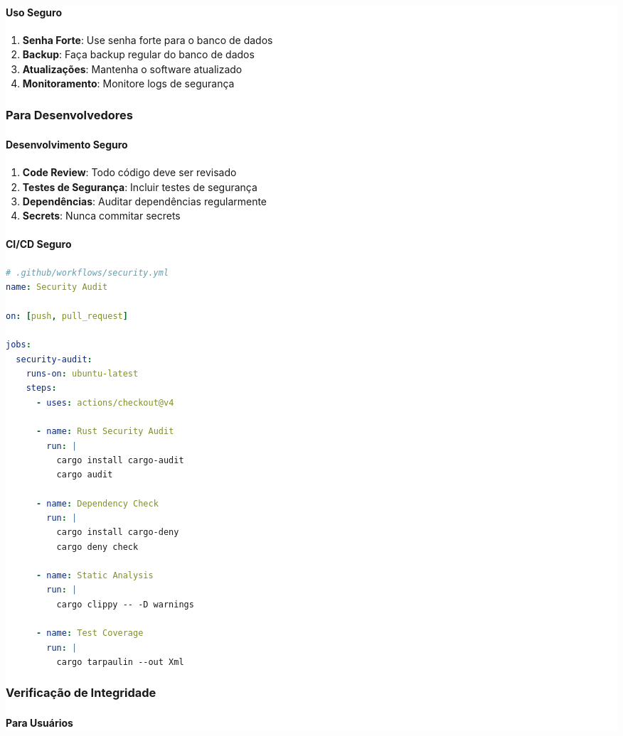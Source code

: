 #### Uso Seguro

1. **Senha Forte**: Use senha forte para o banco de dados
2. **Backup**: Faça backup regular do banco de dados
3. **Atualizações**: Mantenha o software atualizado
4. **Monitoramento**: Monitore logs de segurança

### Para Desenvolvedores

#### Desenvolvimento Seguro

1. **Code Review**: Todo código deve ser revisado
2. **Testes de Segurança**: Incluir testes de segurança
3. **Dependências**: Auditar dependências regularmente
4. **Secrets**: Nunca commitar secrets

#### CI/CD Seguro

```yaml
# .github/workflows/security.yml
name: Security Audit

on: [push, pull_request]

jobs:
  security-audit:
    runs-on: ubuntu-latest
    steps:
      - uses: actions/checkout@v4
      
      - name: Rust Security Audit
        run: |
          cargo install cargo-audit
          cargo audit
          
      - name: Dependency Check
        run: |
          cargo install cargo-deny
          cargo deny check
          
      - name: Static Analysis
        run: |
          cargo clippy -- -D warnings
          
      - name: Test Coverage
        run: |
          cargo tarpaulin --out Xml
```

### Verificação de Integridade

#### Para Usuários
